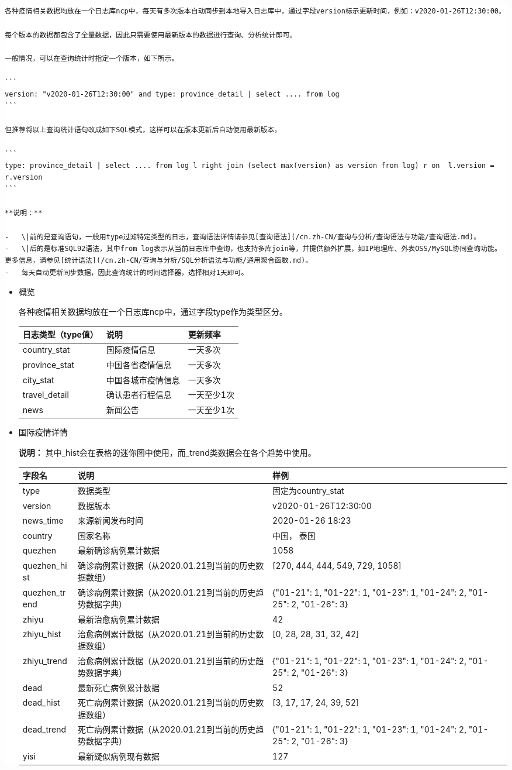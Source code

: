     各种疫情相关数据均放在一个日志库ncp中，每天有多次版本自动同步到本地导入日志库中，通过字段version标示更新时间，例如：v2020-01-26T12:30:00。

    每个版本的数据都包含了全量数据，因此只需要使用最新版本的数据进行查询、分析统计即可。

    一般情况，可以在查询统计时指定一个版本，如下所示。

    ```
    version: "v2020-01-26T12:30:00" and type: province_detail | select .... from log
    ```

    但推荐将以上查询统计语句改成如下SQL模式，这样可以在版本更新后自动使用最新版本。

    ```
    type: province_detail | select .... from log l right join (select max(version) as version from log) r on  l.version =  r.version
    ```

    **说明：**

    -   \|前的是查询语句，一般用type过滤特定类型的日志，查询语法详情请参见[查询语法](/cn.zh-CN/查询与分析/查询语法与功能/查询语法.md)。
    -   \|后的是标准SQL92语法，其中from log表示从当前日志库中查询，也支持多库join等，并提供额外扩展，如IP地理库、外表OSS/MySQL协同查询功能。更多信息，请参见[统计语法](/cn.zh-CN/查询与分析/SQL分析语法与功能/通用聚合函数.md)。
    -   每天自动更新同步数据，因此查询统计的时间选择器，选择相对1天即可。
-   概览

    各种疫情相关数据均放在一个日志库ncp中，通过字段type作为类型区分。

    |日志类型（type值）|说明|更新频率|
    |-----------|--|----|
    |country\_stat|国际疫情信息|一天多次|
    |province\_stat|中国各省疫情信息|一天多次|
    |city\_stat|中国各城市疫情信息|一天多次|
    |travel\_detail|确认患者行程信息|一天至少1次|
    |news|新闻公告|一天至少1次|

-   国际疫情详情

    **说明：** 其中\_hist会在表格的迷你图中使用，而\_trend类数据会在各个趋势中使用。

    |字段名|说明|样例|
    |---|--|--|
    |type|数据类型|固定为country\_stat|
    |version|数据版本|v2020-01-26T12:30:00|
    |news\_time|来源新闻发布时间|2020-01-26 18:23|
    |country|国家名称|中国， 泰国|
    |quezhen|最新确诊病例累计数据|1058|
    |quezhen\_hist|确诊病例累计数据（从2020.01.21到当前的历史数据数组）|\[270, 444, 444, 549, 729, 1058\]|
    |quezhen\_trend|确诊病例累计数据（从2020.01.21到当前的历史趋势数据字典）|\{"01-21": 1, "01-22": 1, "01-23": 1, "01-24": 2, "01-25": 2, "01-26": 3\}|
    |zhiyu|最新治愈病例累计数据|42|
    |zhiyu\_hist|治愈病例累计数据（从2020.01.21到当前的历史数据数组）|\[0, 28, 28, 31, 32, 42\]|
    |zhiyu\_trend|治愈病例累计数据（从2020.01.21到当前的历史趋势数据字典）|\{"01-21": 1, "01-22": 1, "01-23": 1, "01-24": 2, "01-25": 2, "01-26": 3\}|
    |dead|最新死亡病例累计数据|52|
    |dead\_hist|死亡病例累计数据（从2020.01.21到当前的历史数据数组）|\[3, 17, 17, 24, 39, 52\]|
    |dead\_trend|死亡病例累计数据（从2020.01.21到当前的历史趋势数据字典）|\{"01-21": 1, "01-22": 1, "01-23": 1, "01-24": 2, "01-25": 2, "01-26": 3\}|
    |yisi|最新疑似病例现有数据|127|